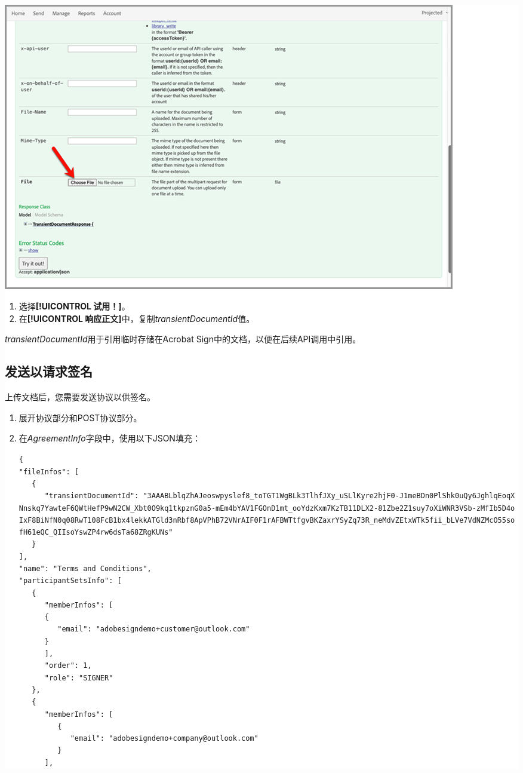    ![上传PDF的位置的屏幕截图](assets/automatelegal_37.png)

1. 选择&#x200B;**[!UICONTROL 试用！]**。
1. 在&#x200B;**[!UICONTROL 响应正文]**&#x200B;中，复制&#x200B;*transientDocumentId*&#x200B;值。

*transientDocumentId*&#x200B;用于引用临时存储在Acrobat Sign中的文档，以便在后续API调用中引用。

## 发送以请求签名

上传文档后，您需要发送协议以供签名。

1. 展开协议部分和POST协议部分。
1. 在&#x200B;*AgreementInfo*&#x200B;字段中，使用以下JSON填充：

   ```
   {
   "fileInfos": [
      {
         "transientDocumentId": "3AAABLblqZhAJeoswpyslef8_toTGT1WgBLk3TlhfJXy_uSLlKyre2hjF0-J1meBDn0PlShk0uQy6JghlqEoqXNnskq7YawteF6QWtHefP9wN2CW_Xbt0O9kq1tkpznG0a5-mEm4bYAV1FGOnD1mt_ooYdzKxm7KzTB11DLX2-81Zbe2Z1suy7oXiWNR3VSb-zMfIb5D4oIxF8BiNfN0q08RwT108FcB1bx4lekkATGld3nRbf8ApVPhB72VNrAIF0F1rAFBWTtfgvBKZaxrYSyZq73R_neMdvZEtxWTk5fii_bLVe7VdNZMcO55sofH61eQC_QIIsoYswZP4rw6dsTa68ZRgKUNs"
      }
   ],
   "name": "Terms and Conditions",
   "participantSetsInfo": [
      {
         "memberInfos": [
         {
            "email": "adobesigndemo+customer@outlook.com"
         }
         ],
         "order": 1,
         "role": "SIGNER"
      },
      {
         "memberInfos": [
            {
               "email": "adobesigndemo+company@outlook.com"
            }
         ],
   ```